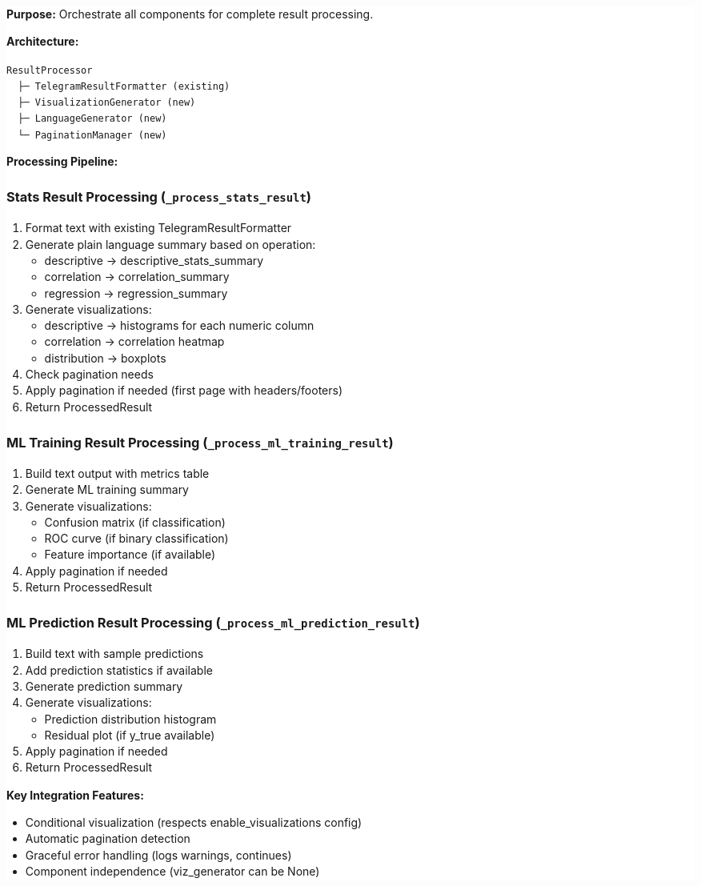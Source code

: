 **Purpose:** Orchestrate all components for complete result processing.

**Architecture:**
```
ResultProcessor
  ├─ TelegramResultFormatter (existing)
  ├─ VisualizationGenerator (new)
  ├─ LanguageGenerator (new)
  └─ PaginationManager (new)
```

**Processing Pipeline:**

### Stats Result Processing (`_process_stats_result`)
1. Format text with existing TelegramResultFormatter
2. Generate plain language summary based on operation:
   - descriptive → descriptive_stats_summary
   - correlation → correlation_summary
   - regression → regression_summary
3. Generate visualizations:
   - descriptive → histograms for each numeric column
   - correlation → correlation heatmap
   - distribution → boxplots
4. Check pagination needs
5. Apply pagination if needed (first page with headers/footers)
6. Return ProcessedResult

### ML Training Result Processing (`_process_ml_training_result`)
1. Build text output with metrics table
2. Generate ML training summary
3. Generate visualizations:
   - Confusion matrix (if classification)
   - ROC curve (if binary classification)
   - Feature importance (if available)
4. Apply pagination if needed
5. Return ProcessedResult

### ML Prediction Result Processing (`_process_ml_prediction_result`)
1. Build text with sample predictions
2. Add prediction statistics if available
3. Generate prediction summary
4. Generate visualizations:
   - Prediction distribution histogram
   - Residual plot (if y_true available)
5. Apply pagination if needed
6. Return ProcessedResult

**Key Integration Features:**
- Conditional visualization (respects enable_visualizations config)
- Automatic pagination detection
- Graceful error handling (logs warnings, continues)
- Component independence (viz_generator can be None)
